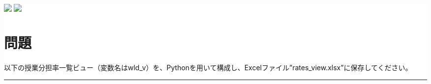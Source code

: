 <img src="https://www.irds.titech.ac.jp/wp-content/uploads/2021/05/StarSchema.png">

<img src="https://www.irds.titech.ac.jp/wp-content/uploads/2021/05//StarSchema2.png" width="400">

# 問題

以下の授業分担率一覧ビュー（変数名はwld_v）を、Pythonを用いて構成し、Excelファイル”rates_view.xlsx”に保存してください。


```python

```

-------
